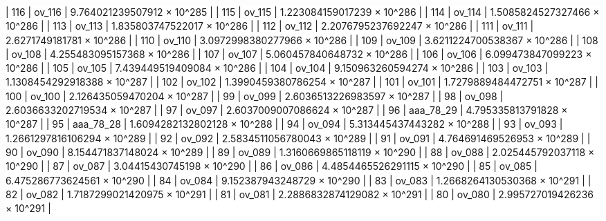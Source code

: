| 116 | ov_116 | 9.764021239507912 × 10^285 |
| 115 | ov_115 | 1.223084159017239 × 10^286 |
| 114 | ov_114 | 1.5085824527327466 × 10^286 |
| 113 | ov_113 | 1.835803747522017 × 10^286 |
| 112 | ov_112 | 2.2076795237692247 × 10^286 |
| 111 | ov_111 | 2.6271749181781 × 10^286 |
| 110 | ov_110 | 3.0972998380277966 × 10^286 |
| 109 | ov_109 | 3.6211224700538367 × 10^286 |
| 108 | ov_108 | 4.255483095157368 × 10^286 |
| 107 | ov_107 | 5.060457840648732 × 10^286 |
| 106 | ov_106 | 6.099473847099223 × 10^286 |
| 105 | ov_105 | 7.439449519409084 × 10^286 |
| 104 | ov_104 | 9.150963260594274 × 10^286 |
| 103 | ov_103 | 1.1308454292918388 × 10^287 |
| 102 | ov_102 | 1.3990459380786254 × 10^287 |
| 101 | ov_101 | 1.7279889484472751 × 10^287 |
| 100 | ov_100 | 2.126435059470204 × 10^287 |
| 99 | ov_099 | 2.6036513226983597 × 10^287 |
| 98 | ov_098 | 2.6036633202719534 × 10^287 |
| 97 | ov_097 | 2.6037009007086624 × 10^287 |
| 96 | aaa_78_29 | 4.795335813791828 × 10^287 |
| 95 | aaa_78_28 | 1.6094282132802128 × 10^288 |
| 94 | ov_094 | 5.313445437443282 × 10^288 |
| 93 | ov_093 | 1.2661297816106294 × 10^289 |
| 92 | ov_092 | 2.5834511056780043 × 10^289 |
| 91 | ov_091 | 4.764691469526953 × 10^289 |
| 90 | ov_090 | 8.154471837148024 × 10^289 |
| 89 | ov_089 | 1.3160669865118119 × 10^290 |
| 88 | ov_088 | 2.025445792037118 × 10^290 |
| 87 | ov_087 | 3.04415430745198 × 10^290 |
| 86 | ov_086 | 4.4854465526291115 × 10^290 |
| 85 | ov_085 | 6.475286773624561 × 10^290 |
| 84 | ov_084 | 9.152387943248729 × 10^290 |
| 83 | ov_083 | 1.2668264130530368 × 10^291 |
| 82 | ov_082 | 1.7187299021420975 × 10^291 |
| 81 | ov_081 | 2.2886832874129082 × 10^291 |
| 80 | ov_080 | 2.995727019426236 × 10^291 |